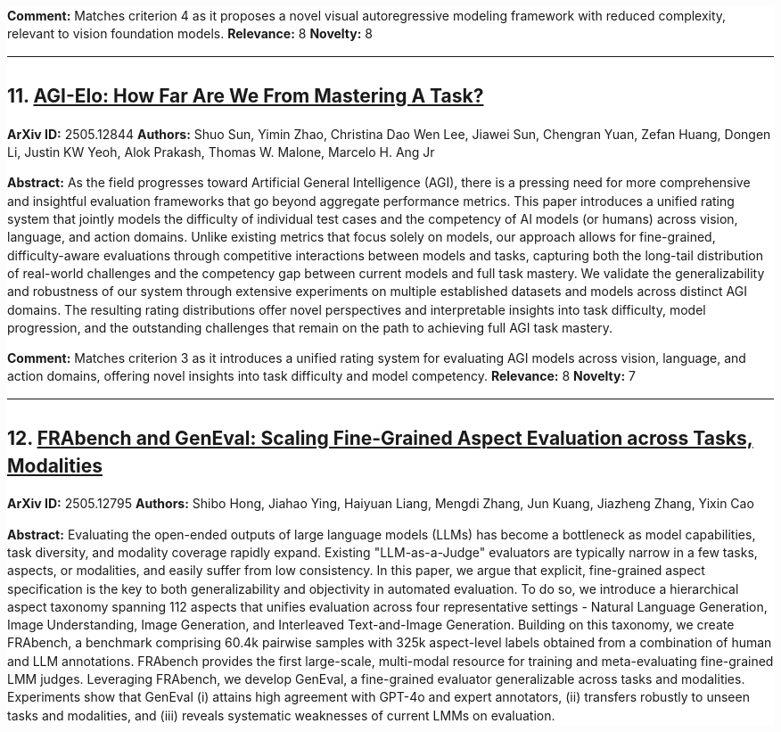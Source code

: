 **Comment:** Matches criterion 4 as it proposes a novel visual autoregressive modeling framework with reduced complexity, relevant to vision foundation models.
**Relevance:** 8
**Novelty:** 8

---

## 11. [AGI-Elo: How Far Are We From Mastering A Task?](https://arxiv.org/abs/2505.12844) <a id="link11"></a>
**ArXiv ID:** 2505.12844
**Authors:** Shuo Sun, Yimin Zhao, Christina Dao Wen Lee, Jiawei Sun, Chengran Yuan, Zefan Huang, Dongen Li, Justin KW Yeoh, Alok Prakash, Thomas W. Malone, Marcelo H. Ang Jr

**Abstract:**  As the field progresses toward Artificial General Intelligence (AGI), there is a pressing need for more comprehensive and insightful evaluation frameworks that go beyond aggregate performance metrics. This paper introduces a unified rating system that jointly models the difficulty of individual test cases and the competency of AI models (or humans) across vision, language, and action domains. Unlike existing metrics that focus solely on models, our approach allows for fine-grained, difficulty-aware evaluations through competitive interactions between models and tasks, capturing both the long-tail distribution of real-world challenges and the competency gap between current models and full task mastery. We validate the generalizability and robustness of our system through extensive experiments on multiple established datasets and models across distinct AGI domains. The resulting rating distributions offer novel perspectives and interpretable insights into task difficulty, model progression, and the outstanding challenges that remain on the path to achieving full AGI task mastery.

**Comment:** Matches criterion 3 as it introduces a unified rating system for evaluating AGI models across vision, language, and action domains, offering novel insights into task difficulty and model competency.
**Relevance:** 8
**Novelty:** 7

---

## 12. [FRAbench and GenEval: Scaling Fine-Grained Aspect Evaluation across Tasks, Modalities](https://arxiv.org/abs/2505.12795) <a id="link12"></a>
**ArXiv ID:** 2505.12795
**Authors:** Shibo Hong, Jiahao Ying, Haiyuan Liang, Mengdi Zhang, Jun Kuang, Jiazheng Zhang, Yixin Cao

**Abstract:**  Evaluating the open-ended outputs of large language models (LLMs) has become a bottleneck as model capabilities, task diversity, and modality coverage rapidly expand. Existing "LLM-as-a-Judge" evaluators are typically narrow in a few tasks, aspects, or modalities, and easily suffer from low consistency. In this paper, we argue that explicit, fine-grained aspect specification is the key to both generalizability and objectivity in automated evaluation. To do so, we introduce a hierarchical aspect taxonomy spanning 112 aspects that unifies evaluation across four representative settings - Natural Language Generation, Image Understanding, Image Generation, and Interleaved Text-and-Image Generation. Building on this taxonomy, we create FRAbench, a benchmark comprising 60.4k pairwise samples with 325k aspect-level labels obtained from a combination of human and LLM annotations. FRAbench provides the first large-scale, multi-modal resource for training and meta-evaluating fine-grained LMM judges. Leveraging FRAbench, we develop GenEval, a fine-grained evaluator generalizable across tasks and modalities. Experiments show that GenEval (i) attains high agreement with GPT-4o and expert annotators, (ii) transfers robustly to unseen tasks and modalities, and (iii) reveals systematic weaknesses of current LMMs on evaluation.
